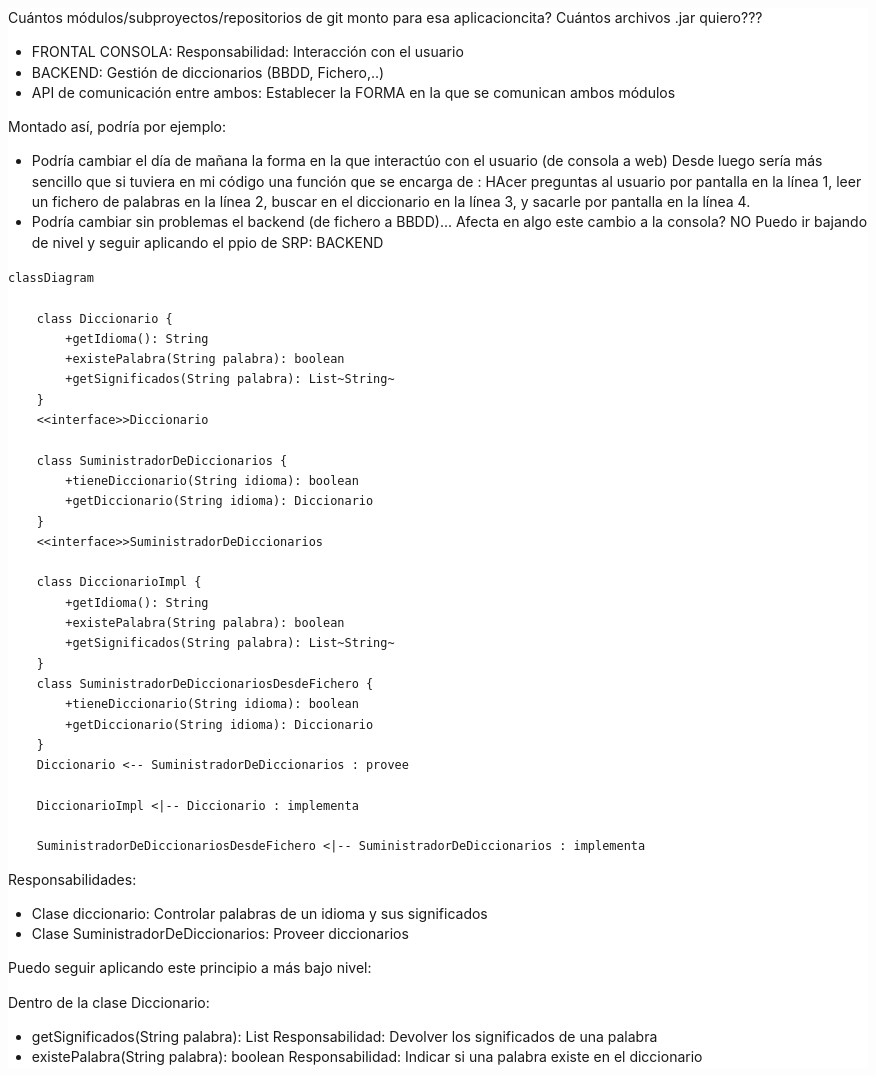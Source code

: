 Cuántos módulos/subproyectos/repositorios de git monto para esa aplicacioncita?
Cuántos archivos .jar quiero???
- FRONTAL CONSOLA: Responsabilidad: Interacción con el usuario
- BACKEND: Gestión de diccionarios (BBDD, Fichero,..)
- API de comunicación entre ambos: Establecer la FORMA en la que se comunican ambos módulos

Montado así, podría por ejemplo:
- Podría cambiar el día de mañana la forma en la que interactúo con el usuario (de consola a web)
  Desde luego sería más sencillo que si tuviera en mi código una función que se encarga de : HAcer preguntas al usuario por pantalla en la línea 1, leer un fichero de palabras en la línea 2, buscar en el diccionario en la línea 3, y sacarle por pantalla en la línea 4.
- Podría cambiar sin problemas el backend (de fichero a BBDD)... Afecta en algo este cambio a la consola? NO
Puedo ir bajando de nivel y seguir aplicando el ppio de SRP: BACKEND

```mermaid
classDiagram

    class Diccionario {
        +getIdioma(): String
        +existePalabra(String palabra): boolean
        +getSignificados(String palabra): List~String~
    }
    <<interface>>Diccionario

    class SuministradorDeDiccionarios {
        +tieneDiccionario(String idioma): boolean
        +getDiccionario(String idioma): Diccionario
    }
    <<interface>>SuministradorDeDiccionarios

    class DiccionarioImpl {
        +getIdioma(): String
        +existePalabra(String palabra): boolean
        +getSignificados(String palabra): List~String~
    }
    class SuministradorDeDiccionariosDesdeFichero {
        +tieneDiccionario(String idioma): boolean
        +getDiccionario(String idioma): Diccionario
    }
    Diccionario <-- SuministradorDeDiccionarios : provee

    DiccionarioImpl <|-- Diccionario : implementa

    SuministradorDeDiccionariosDesdeFichero <|-- SuministradorDeDiccionarios : implementa
```

Responsabilidades: 
- Clase diccionario: Controlar palabras de un idioma y sus significados
- Clase SuministradorDeDiccionarios: Proveer diccionarios

Puedo seguir aplicando este principio a más bajo nivel:

Dentro de la clase Diccionario:
- getSignificados(String palabra): List<String>
  Responsabilidad: Devolver los significados de una palabra
- existePalabra(String palabra): boolean
  Responsabilidad: Indicar si una palabra existe en el diccionario 
